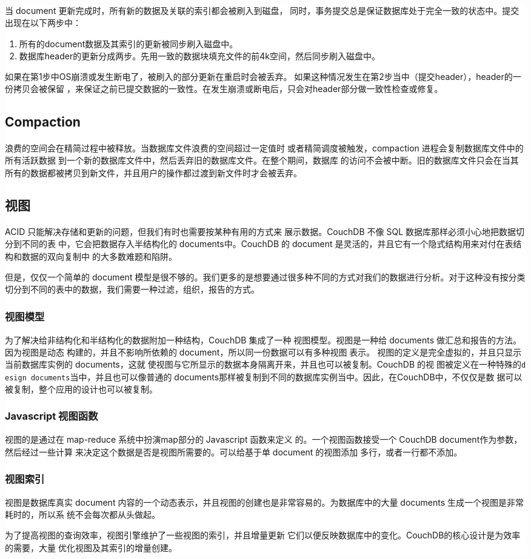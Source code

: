 当 document 更新完成时，所有新的数据及关联的索引都会被刷入到磁盘，
同时，事务提交总是保证数据库处于完全一致的状态中。提交出现在以下两步中：
1. 所有的document数据及其索引的更新被同步刷入磁盘中。
2. 数据库header的更新分成两步。先用一致的数据块填充文件的前4k空间，然后同步刷入磁盘中。

如果在第1步中OS崩溃或发生断电了，被刷入的部分更新在重启时会被丢弃。
如果这种情况发生在第2步当中（提交header），header的一份拷贝会被保留
，来保证之前已提交数据的一致性。在发生崩溃或断电后，只会对header部分做一致性检查或修复。


## Compaction

浪费的空间会在精简过程中被释放。当数据库文件浪费的空间超过一定值时
或者精简调度被触发，compaction 进程会复制数据库文件中的所有活跃数据
到一个新的数据库文件中，然后丢弃旧的数据库文件。在整个期间，数据库
的访问不会被中断。旧的数据库文件只会在当其所有的数据都被拷贝到新文件，并且用户的操作都过渡到新文件时才会被丢弃。


## 视图

ACID 只能解决存储和更新的问题，但我们有时也需要按某种有用的方式来
展示数据。CouchDB 不像 SQL 数据库那样必须小心地把数据切分到不同的表
中，它会把数据存入半结构化的 documents中。CouchDB 的 document 是灵活的，并且它有一个隐式结构用来对付在表结构和数据的双向复制中
的大多数难题和陷阱。

但是，仅仅一个简单的 document 模型是很不够的。我们更多的是想要通过很多种不同的方式对我们的数据进行分析。对于这种没有按分类切分到不同的表中的数据，我们需要一种过滤，组织，报告的方式。

### 视图模型

为了解决给非结构化和半结构化的数据附加一种结构，CouchDB 集成了一种
视图模型。视图是一种给 documents 做汇总和报告的方法。因为视图是动态
构建的，并且不影响所依赖的 document，所以同一份数据可以有多种视图
表示。
视图的定义是完全虚拟的，并且只显示当前数据库实例的 documents，这就
使视图与它所显示的数据本身隔离开来，并且也可以被复制。CouchDB 的视
图被定义在一种特殊的`design documents`当中，并且也可以像普通的 documents那样被复制到不同的数据库实例当中。因此，在CouchDB中，不仅仅是数
据可以被复制，整个应用的设计也可以被复制。

### Javascript 视图函数

视图的是通过在 map-reduce 系统中扮演map部分的 Javascript 函数来定义
的。一个视图函数接受一个 CouchDB document作为参数，然后经过一些计算
来决定这个数据是否是视图所需要的。可以给基于单 document 的视图添加
多行，或者一行都不添加。

### 视图索引

视图是数据库真实 document 内容的一个动态表示，并且视图的创建也是非常容易的。为数据库中的大量 documents 生成一个视图是非常耗时的，所以系
统不会每次都从头做起。

为了提高视图的查询效率，视图引擎维护了一些视图的索引，并且增量更新
它们以便反映数据库中的变化。CouchDB的核心设计是为效率的需要，大量
优化视图及其索引的增量创建。
